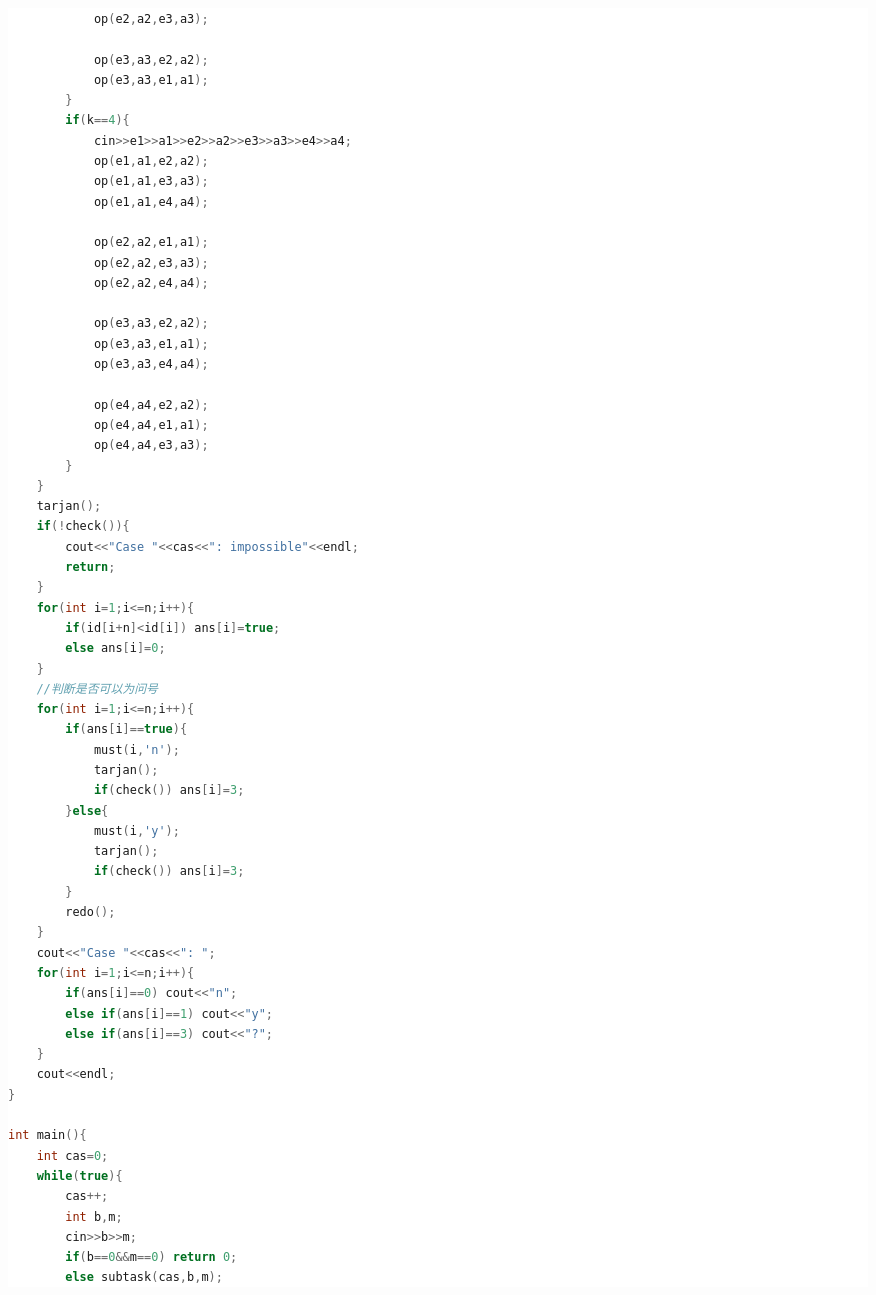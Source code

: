 ```cpp
			op(e2,a2,e3,a3);

			op(e3,a3,e2,a2);
			op(e3,a3,e1,a1);
		}
		if(k==4){
			cin>>e1>>a1>>e2>>a2>>e3>>a3>>e4>>a4;
			op(e1,a1,e2,a2);
			op(e1,a1,e3,a3);
			op(e1,a1,e4,a4);

			op(e2,a2,e1,a1);
			op(e2,a2,e3,a3);
			op(e2,a2,e4,a4);

			op(e3,a3,e2,a2);
			op(e3,a3,e1,a1);
			op(e3,a3,e4,a4);

			op(e4,a4,e2,a2);
			op(e4,a4,e1,a1);
			op(e4,a4,e3,a3);
		}
	}
	tarjan();
	if(!check()){
		cout<<"Case "<<cas<<": impossible"<<endl;
		return;
	}
	for(int i=1;i<=n;i++){
		if(id[i+n]<id[i]) ans[i]=true;
		else ans[i]=0;
	}
	//判断是否可以为问号
	for(int i=1;i<=n;i++){
		if(ans[i]==true){
			must(i,'n');
			tarjan();
			if(check()) ans[i]=3;
		}else{
			must(i,'y');
			tarjan();
			if(check()) ans[i]=3;
		}
		redo();
	}
	cout<<"Case "<<cas<<": ";
	for(int i=1;i<=n;i++){
		if(ans[i]==0) cout<<"n";
		else if(ans[i]==1) cout<<"y";
		else if(ans[i]==3) cout<<"?";
	}
	cout<<endl;
}

int main(){
	int cas=0;
	while(true){
		cas++;
		int b,m;
		cin>>b>>m;
		if(b==0&&m==0) return 0;
		else subtask(cas,b,m);
```